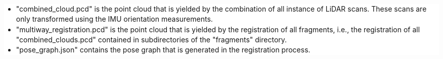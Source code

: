* "combined_cloud.pcd" is the point cloud that is yielded by the combination of all instance of LiDAR scans. These scans are only transformed using the IMU orientation measurements.
* "multiway_registration.pcd" is the point cloud that is yielded by the registration of all fragments, i.e., the registration of all "combined_clouds.pcd" contained in subdirectories of the "fragments" directory.
* "pose_graph.json" contains the pose graph that is generated in the registration process.




